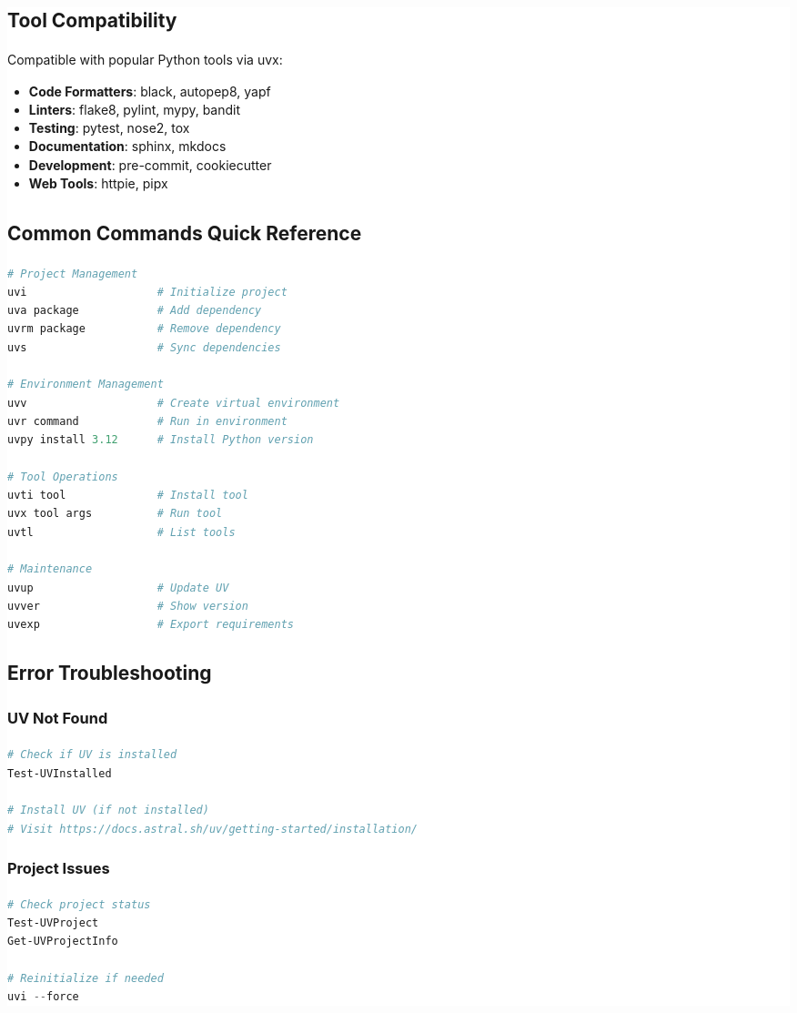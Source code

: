 ## Tool Compatibility

Compatible with popular Python tools via uvx:

-   **Code Formatters**: black, autopep8, yapf
-   **Linters**: flake8, pylint, mypy, bandit
-   **Testing**: pytest, nose2, tox
-   **Documentation**: sphinx, mkdocs
-   **Development**: pre-commit, cookiecutter
-   **Web Tools**: httpie, pipx

## Common Commands Quick Reference

```powershell
# Project Management
uvi                    # Initialize project
uva package            # Add dependency
uvrm package           # Remove dependency
uvs                    # Sync dependencies

# Environment Management
uvv                    # Create virtual environment
uvr command            # Run in environment
uvpy install 3.12      # Install Python version

# Tool Operations
uvti tool              # Install tool
uvx tool args          # Run tool
uvtl                   # List tools

# Maintenance
uvup                   # Update UV
uvver                  # Show version
uvexp                  # Export requirements
```

## Error Troubleshooting

### UV Not Found

```powershell
# Check if UV is installed
Test-UVInstalled

# Install UV (if not installed)
# Visit https://docs.astral.sh/uv/getting-started/installation/
```

### Project Issues

```powershell
# Check project status
Test-UVProject
Get-UVProjectInfo

# Reinitialize if needed
uvi --force
```
